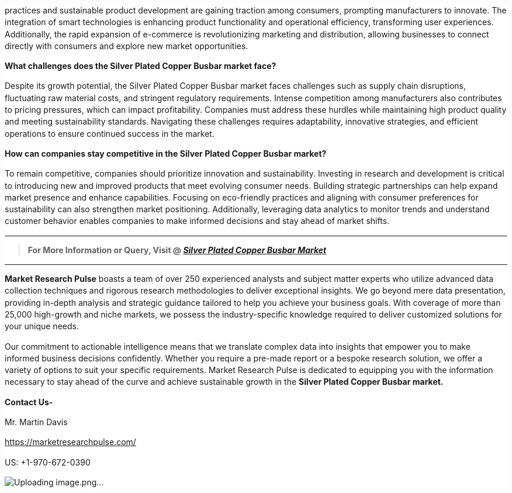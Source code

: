 practices and sustainable product development are gaining traction among consumers, prompting manufacturers to innovate. The integration of smart technologies is enhancing product functionality and operational efficiency, transforming user experiences. Additionally, the rapid expansion of e-commerce is revolutionizing marketing and distribution, allowing businesses to connect directly with consumers and explore new market opportunities.</p><p><strong>What challenges does the Silver Plated Copper Busbar market face?</strong></p><p>Despite its growth potential, the Silver Plated Copper Busbar market faces challenges such as supply chain disruptions, fluctuating raw material costs, and stringent regulatory requirements. Intense competition among manufacturers also contributes to pricing pressures, which can impact profitability. Companies must address these hurdles while maintaining high product quality and meeting sustainability standards. Navigating these challenges requires adaptability, innovative strategies, and efficient operations to ensure continued success in the market.</p><p><strong>How can companies stay competitive in the Silver Plated Copper Busbar market?</strong></p><p>To remain competitive, companies should prioritize innovation and sustainability. Investing in research and development is critical to introducing new and improved products that meet evolving consumer needs. Building strategic partnerships can help expand market presence and enhance capabilities. Focusing on eco-friendly practices and aligning with consumer preferences for sustainability can also strengthen market positioning. Additionally, leveraging data analytics to monitor trends and understand customer behavior enables companies to make informed decisions and stay ahead of market shifts.</p><hr /><blockquote><p><strong>For More Information or Query, Visit @&nbsp;<em><a href="https://marketresearchpulse.com/report/12846/silver-plated-copper-busbar-market?utm_source=Linkedin&utm_medium=021">Silver Plated Copper Busbar Market</a></em></strong></p></blockquote><hr /><p><strong>Market Research Pulse</strong> boasts a team of over 250 experienced analysts and subject matter experts who utilize advanced data collection techniques and rigorous research methodologies to deliver exceptional insights. We go beyond mere data presentation, providing in-depth analysis and strategic guidance tailored to help you achieve your business goals. With coverage of more than 25,000 high-growth and niche markets, we possess the industry-specific knowledge required to deliver customized solutions for your unique needs.</p><p>Our commitment to actionable intelligence means that we translate complex data into insights that empower you to make informed business decisions confidently. Whether you require a pre-made report or a bespoke research solution, we offer a variety of options to suit your specific requirements. Market Research Pulse is dedicated to equipping you with the information necessary to stay ahead of the curve and achieve sustainable growth in the <strong>Silver Plated Copper Busbar market.</strong></p><p><strong>Contact Us-</strong></p><p>Mr. Martin Davis</p><p>https://marketresearchpulse.com/</p><p>US: +1-970-672-0390</p>
![Uploading image.png…]()
